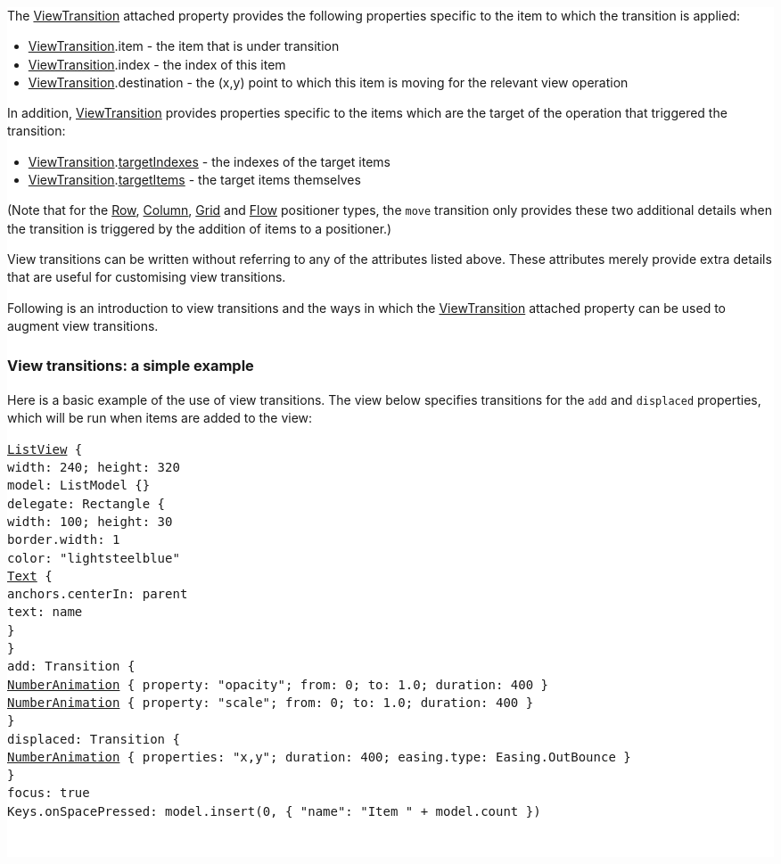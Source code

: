 <p>The <a href="index.html">ViewTransition</a> attached property provides the following properties specific to the item to which the transition is applied:</p>
<ul>
<li><a href="index.html">ViewTransition</a>.item - the item that is under transition</li>
<li><a href="index.html">ViewTransition</a>.index - the index of this item</li>
<li><a href="index.html">ViewTransition</a>.destination - the (x,y) point to which this item is moving for the relevant view operation</li>
</ul>
<p>In addition, <a href="index.html">ViewTransition</a> provides properties specific to the items which are the target of the operation that triggered the transition:</p>
<ul>
<li><a href="index.html">ViewTransition</a>.<a href="#targetIndexes-attached-prop">targetIndexes</a> - the indexes of the target items</li>
<li><a href="index.html">ViewTransition</a>.<a href="#targetItems-attached-prop">targetItems</a> - the target items themselves</li>
</ul>
<p>(Note that for the <a href="QtQuick.qtquick-positioning-layouts.md#row">Row</a>, <a href="QtQuick.qtquick-positioning-layouts.md#column">Column</a>, <a href="QtQuick.qtquick-positioning-layouts.md#grid">Grid</a> and <a href="QtQuick.qtquick-positioning-layouts.md#flow">Flow</a> positioner types, the <code>move</code> transition only provides these two additional details when the transition is triggered by the addition of items to a positioner.)</p>
<p>View transitions can be written without referring to any of the attributes listed above. These attributes merely provide extra details that are useful for customising view transitions.</p>
<p>Following is an introduction to view transitions and the ways in which the <a href="index.html">ViewTransition</a> attached property can be used to augment view transitions.</p>
<h3 >View transitions: a simple example</h3>
<p>Here is a basic example of the use of view transitions. The view below specifies transitions for the <code>add</code> and <code>displaced</code> properties, which will be run when items are added to the view:</p>
<pre class="qml"><span class="type"><a href="QtQuick.ListView.md">ListView</a></span> {
<span class="name">width</span>: <span class="number">240</span>; <span class="name">height</span>: <span class="number">320</span>
<span class="name">model</span>: <span class="name">ListModel</span> {}
<span class="name">delegate</span>: <span class="name">Rectangle</span> {
<span class="name">width</span>: <span class="number">100</span>; <span class="name">height</span>: <span class="number">30</span>
<span class="name">border</span>.width: <span class="number">1</span>
<span class="name">color</span>: <span class="string">&quot;lightsteelblue&quot;</span>
<span class="type"><a href="QtQuick.Text.md">Text</a></span> {
<span class="name">anchors</span>.centerIn: <span class="name">parent</span>
<span class="name">text</span>: <span class="name">name</span>
}
}
<span class="name">add</span>: <span class="name">Transition</span> {
<span class="type"><a href="QtQuick.NumberAnimation.md">NumberAnimation</a></span> { <span class="name">property</span>: <span class="string">&quot;opacity&quot;</span>; <span class="name">from</span>: <span class="number">0</span>; <span class="name">to</span>: <span class="number">1.0</span>; <span class="name">duration</span>: <span class="number">400</span> }
<span class="type"><a href="QtQuick.NumberAnimation.md">NumberAnimation</a></span> { <span class="name">property</span>: <span class="string">&quot;scale&quot;</span>; <span class="name">from</span>: <span class="number">0</span>; <span class="name">to</span>: <span class="number">1.0</span>; <span class="name">duration</span>: <span class="number">400</span> }
}
<span class="name">displaced</span>: <span class="name">Transition</span> {
<span class="type"><a href="QtQuick.NumberAnimation.md">NumberAnimation</a></span> { <span class="name">properties</span>: <span class="string">&quot;x,y&quot;</span>; <span class="name">duration</span>: <span class="number">400</span>; <span class="name">easing</span>.type: <span class="name">Easing</span>.<span class="name">OutBounce</span> }
}
<span class="name">focus</span>: <span class="number">true</span>
<span class="name">Keys</span>.onSpacePressed: <span class="name">model</span>.<span class="name">insert</span>(<span class="number">0</span>, { &quot;name&quot;: <span class="string">&quot;Item &quot;</span> <span class="operator">+</span> <span class="name">model</span>.<span class="name">count</span> })